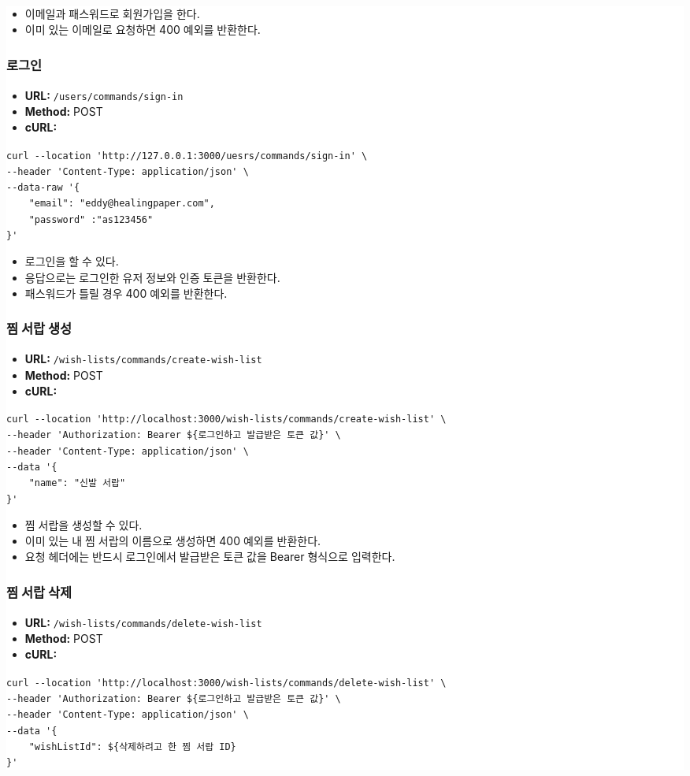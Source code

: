 - 이메일과 패스워드로 회원가입을 한다.
- 이미 있는 이메일로 요청하면 400 예외를 반환한다.

### 로그인

- **URL:** `/users/commands/sign-in`
- **Method:** POST
- **cURL:**

```curl
curl --location 'http://127.0.0.1:3000/uesrs/commands/sign-in' \
--header 'Content-Type: application/json' \
--data-raw '{
    "email": "eddy@healingpaper.com",
    "password" :"as123456"
}'
```

- 로그인을 할 수 있다.
- 응답으로는 로그인한 유저 정보와 인증 토큰을 반환한다.
- 패스워드가 틀릴 경우 400 예외를 반환한다.

### 찜 서랍 생성

- **URL:** `/wish-lists/commands/create-wish-list`
- **Method:** POST
- **cURL:**

```curl
curl --location 'http://localhost:3000/wish-lists/commands/create-wish-list' \
--header 'Authorization: Bearer ${로그인하고 발급받은 토큰 값}' \
--header 'Content-Type: application/json' \
--data '{
    "name": "신발 서랍"
}'
```

- 찜 서랍을 생성할 수 있다.
- 이미 있는 내 찜 서랍의 이름으로 생성하면 400 예외를 반환한다.
- 요청 헤더에는 반드시 로그인에서 발급받은 토큰 값을 Bearer 형식으로 입력한다.

### 찜 서랍 삭제

- **URL:** `/wish-lists/commands/delete-wish-list`
- **Method:** POST
- **cURL:**

```curl
curl --location 'http://localhost:3000/wish-lists/commands/delete-wish-list' \
--header 'Authorization: Bearer ${로그인하고 발급받은 토큰 값}' \
--header 'Content-Type: application/json' \
--data '{
    "wishListId": ${삭제하려고 한 찜 서랍 ID}
}'
```
